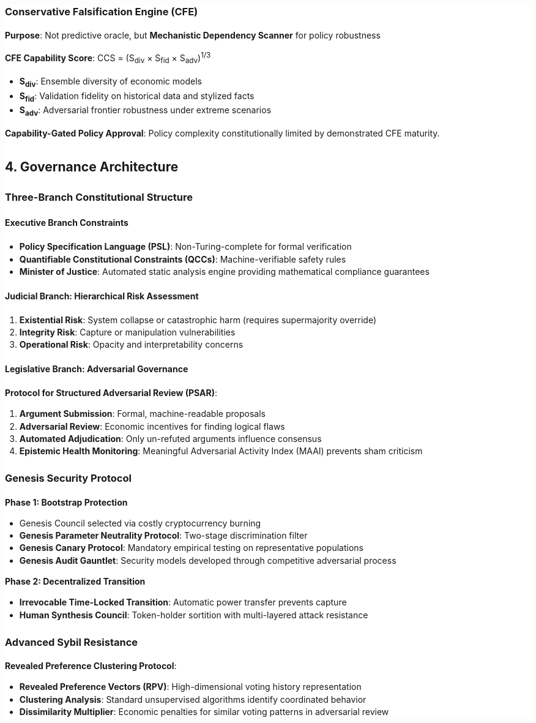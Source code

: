 ### Conservative Falsification Engine (CFE)

**Purpose**: Not predictive oracle, but **Mechanistic Dependency Scanner** for policy robustness

**CFE Capability Score**: CCS = (S<sub>div</sub> × S<sub>fid</sub> × S<sub>adv</sub>)<sup>1/3</sup>

- **S<sub>div</sub>**: Ensemble diversity of economic models
- **S<sub>fid</sub>**: Validation fidelity on historical data and stylized facts
- **S<sub>adv</sub>**: Adversarial frontier robustness under extreme scenarios

**Capability-Gated Policy Approval**: Policy complexity constitutionally limited by demonstrated CFE maturity.

## 4. Governance Architecture

### Three-Branch Constitutional Structure

#### Executive Branch Constraints
- **Policy Specification Language (PSL)**: Non-Turing-complete for formal verification
- **Quantifiable Constitutional Constraints (QCCs)**: Machine-verifiable safety rules
- **Minister of Justice**: Automated static analysis engine providing mathematical compliance guarantees

#### Judicial Branch: Hierarchical Risk Assessment
1. **Existential Risk**: System collapse or catastrophic harm (requires supermajority override)
2. **Integrity Risk**: Capture or manipulation vulnerabilities
3. **Operational Risk**: Opacity and interpretability concerns

#### Legislative Branch: Adversarial Governance
**Protocol for Structured Adversarial Review (PSAR)**:
1. **Argument Submission**: Formal, machine-readable proposals
2. **Adversarial Review**: Economic incentives for finding logical flaws
3. **Automated Adjudication**: Only un-refuted arguments influence consensus
4. **Epistemic Health Monitoring**: Meaningful Adversarial Activity Index (MAAI) prevents sham criticism

### Genesis Security Protocol

**Phase 1: Bootstrap Protection**
- Genesis Council selected via costly cryptocurrency burning
- **Genesis Parameter Neutrality Protocol**: Two-stage discrimination filter
- **Genesis Canary Protocol**: Mandatory empirical testing on representative populations
- **Genesis Audit Gauntlet**: Security models developed through competitive adversarial process

**Phase 2: Decentralized Transition**
- **Irrevocable Time-Locked Transition**: Automatic power transfer prevents capture
- **Human Synthesis Council**: Token-holder sortition with multi-layered attack resistance

### Advanced Sybil Resistance

**Revealed Preference Clustering Protocol**:
- **Revealed Preference Vectors (RPV)**: High-dimensional voting history representation
- **Clustering Analysis**: Standard unsupervised algorithms identify coordinated behavior
- **Dissimilarity Multiplier**: Economic penalties for similar voting patterns in adversarial review
